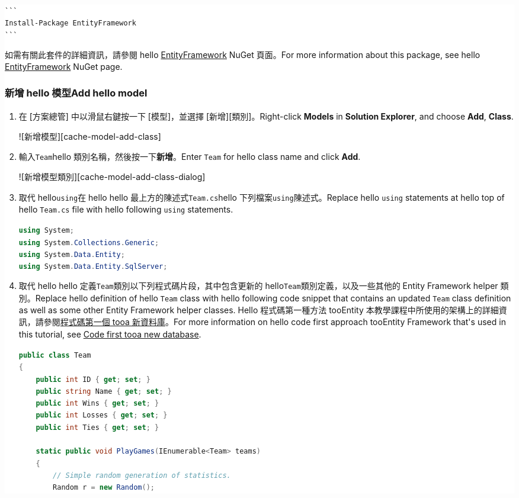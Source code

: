     ```
    Install-Package EntityFramework
    ```

<span data-ttu-id="ad0d7-164">如需有關此套件的詳細資訊，請參閱 hello [EntityFramework](https://www.nuget.org/packages/EntityFramework/) NuGet 頁面。</span><span class="sxs-lookup"><span data-stu-id="ad0d7-164">For more information about this package, see hello [EntityFramework](https://www.nuget.org/packages/EntityFramework/) NuGet page.</span></span>

### <a name="add-hello-model"></a><span data-ttu-id="ad0d7-165">新增 hello 模型</span><span class="sxs-lookup"><span data-stu-id="ad0d7-165">Add hello model</span></span>
1. <span data-ttu-id="ad0d7-166">在 [方案總管] 中以滑鼠右鍵按一下 [模型]，並選擇 [新增][類別]。</span><span class="sxs-lookup"><span data-stu-id="ad0d7-166">Right-click **Models** in **Solution Explorer**, and choose **Add**, **Class**.</span></span> 
   
    ![新增模型][cache-model-add-class]
2. <span data-ttu-id="ad0d7-168">輸入`Team`hello 類別名稱，然後按一下**新增**。</span><span class="sxs-lookup"><span data-stu-id="ad0d7-168">Enter `Team` for hello class name and click **Add**.</span></span>
   
    ![新增模型類別][cache-model-add-class-dialog]
3. <span data-ttu-id="ad0d7-170">取代 hello`using`在 hello hello 最上方的陳述式`Team.cs`hello 下列檔案`using`陳述式。</span><span class="sxs-lookup"><span data-stu-id="ad0d7-170">Replace hello `using` statements at hello top of hello `Team.cs` file with hello following `using` statements.</span></span>

    ```c#
    using System;
    using System.Collections.Generic;
    using System.Data.Entity;
    using System.Data.Entity.SqlServer;
    ```


1. <span data-ttu-id="ad0d7-171">取代 hello hello 定義`Team`類別以下列程式碼片段，其中包含更新的 hello`Team`類別定義，以及一些其他的 Entity Framework helper 類別。</span><span class="sxs-lookup"><span data-stu-id="ad0d7-171">Replace hello definition of hello `Team` class with hello following code snippet that contains an updated `Team` class definition as well as some other Entity Framework helper classes.</span></span> <span data-ttu-id="ad0d7-172">Hello 程式碼第一種方法 tooEntity 本教學課程中所使用的架構上的詳細資訊，請參閱[程式碼第一個 tooa 新資料庫](https://msdn.microsoft.com/data/jj193542)。</span><span class="sxs-lookup"><span data-stu-id="ad0d7-172">For more information on hello code first approach tooEntity Framework that's used in this tutorial, see [Code first tooa new database](https://msdn.microsoft.com/data/jj193542).</span></span>

    ```c#
    public class Team
    {
        public int ID { get; set; }
        public string Name { get; set; }
        public int Wins { get; set; }
        public int Losses { get; set; }
        public int Ties { get; set; }
    
        static public void PlayGames(IEnumerable<Team> teams)
        {
            // Simple random generation of statistics.
            Random r = new Random();
    